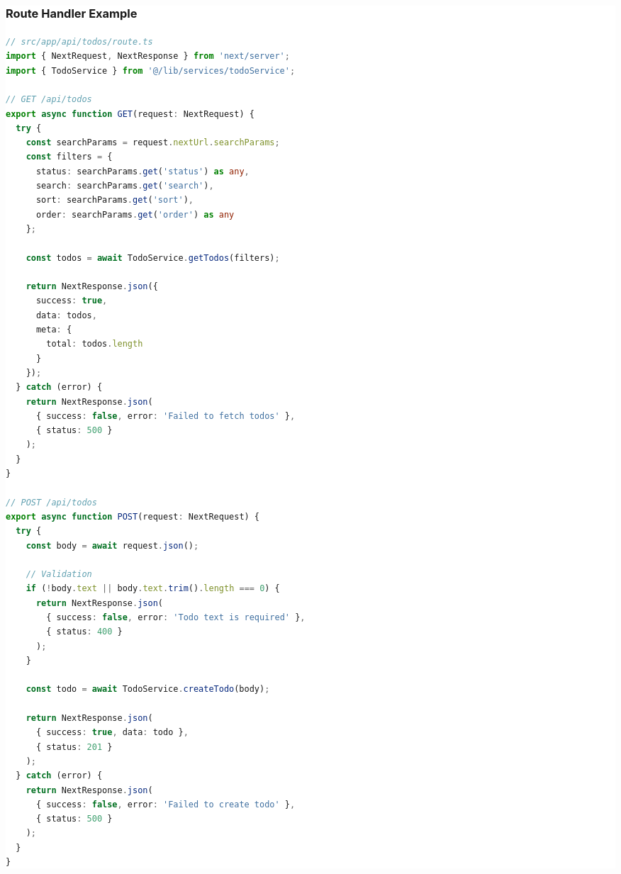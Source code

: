### Route Handler Example

```typescript
// src/app/api/todos/route.ts
import { NextRequest, NextResponse } from 'next/server';
import { TodoService } from '@/lib/services/todoService';

// GET /api/todos
export async function GET(request: NextRequest) {
  try {
    const searchParams = request.nextUrl.searchParams;
    const filters = {
      status: searchParams.get('status') as any,
      search: searchParams.get('search'),
      sort: searchParams.get('sort'),
      order: searchParams.get('order') as any
    };
    
    const todos = await TodoService.getTodos(filters);
    
    return NextResponse.json({
      success: true,
      data: todos,
      meta: {
        total: todos.length
      }
    });
  } catch (error) {
    return NextResponse.json(
      { success: false, error: 'Failed to fetch todos' },
      { status: 500 }
    );
  }
}

// POST /api/todos
export async function POST(request: NextRequest) {
  try {
    const body = await request.json();
    
    // Validation
    if (!body.text || body.text.trim().length === 0) {
      return NextResponse.json(
        { success: false, error: 'Todo text is required' },
        { status: 400 }
      );
    }
    
    const todo = await TodoService.createTodo(body);
    
    return NextResponse.json(
      { success: true, data: todo },
      { status: 201 }
    );
  } catch (error) {
    return NextResponse.json(
      { success: false, error: 'Failed to create todo' },
      { status: 500 }
    );
  }
}
```
